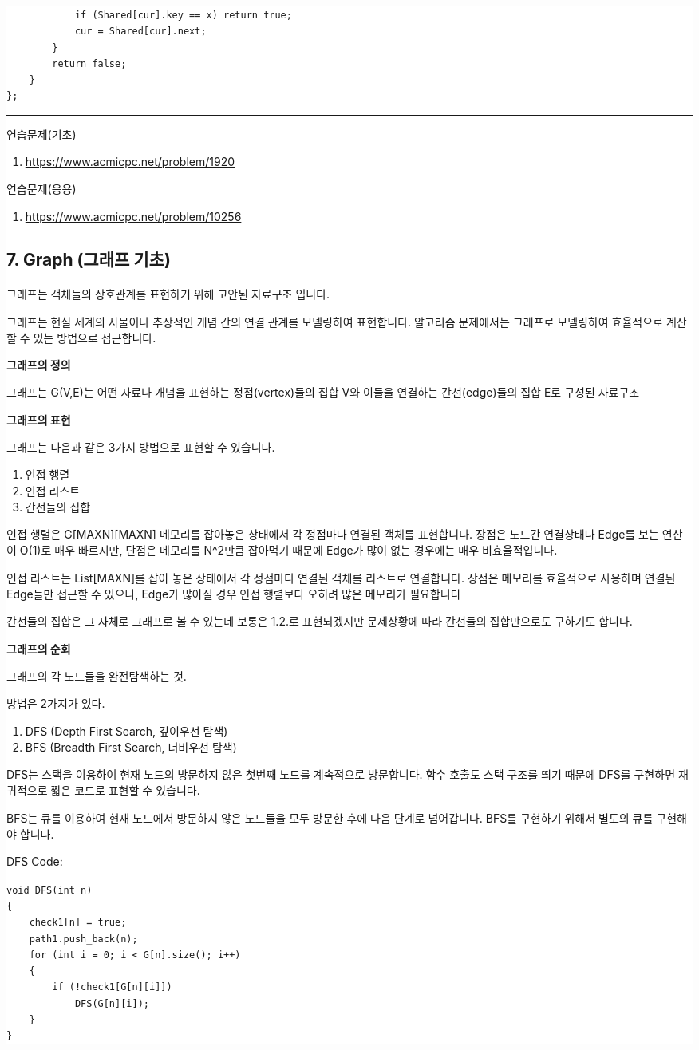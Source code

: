 ```
			if (Shared[cur].key == x) return true;
			cur = Shared[cur].next;
		}
		return false;
	}
};
```

***

연습문제(기초)

1. https://www.acmicpc.net/problem/1920

연습문제(응용)

1. https://www.acmicpc.net/problem/10256


## 7. Graph (그래프 기초)
그래프는 객체들의 상호관계를 표현하기 위해 고안된 자료구조 입니다.

그래프는 현실 세계의 사물이나 추상적인 개념 간의 연결 관계를 모델링하여 표현합니다.
알고리즘 문제에서는 그래프로 모델링하여 효율적으로 계산할 수 있는 방법으로 접근합니다.

**그래프의 정의**

그래프는 G(V,E)는 어떤 자료나 개념을 표현하는 정점(vertex)들의 집합 V와 이들을 연결하는 간선(edge)들의 집합 E로 구성된 자료구조

**그래프의 표현**

그래프는 다음과 같은 3가지 방법으로 표현할 수 있습니다.

1. 인접 행렬
2. 인접 리스트
3. 간선들의 집합

인접 행렬은 G[MAXN][MAXN] 메모리를 잡아놓은 상태에서 각 정점마다 연결된 객체를 표현합니다.
장점은 노드간 연결상태나 Edge를 보는 연산이 O(1)로 매우 빠르지만, 단점은 메모리를 N^2만큼 잡아먹기 때문에 Edge가 많이 없는 경우에는 매우 비효율적입니다.

인접 리스트는 List[MAXN]를 잡아 놓은 상태에서 각 정점마다 연결된 객체를 리스트로 연결합니다.
장점은 메모리를 효율적으로 사용하며 연결된 Edge들만 접근할 수 있으나, Edge가 많아질 경우 인접 행렬보다 오히려 많은 메모리가 필요합니다

간선들의 집합은 그 자체로 그래프로 볼 수 있는데 보통은 1.2.로 표현되겠지만 문제상황에 따라 간선들의 집합만으로도 구하기도 합니다.

**그래프의 순회**

그래프의 각 노드들을 완전탐색하는 것.

방법은 2가지가 있다.
1. DFS (Depth First Search, 깊이우선 탐색)
2. BFS (Breadth First Search, 너비우선 탐색)

DFS는 스택을 이용하여 현재 노드의 방문하지 않은 첫번째 노드를 계속적으로 방문합니다. 함수 호출도 스택 구조를 띄기 때문에 DFS를 구현하면 재귀적으로 짧은 코드로 표현할 수 있습니다.


BFS는 큐를 이용하여 현재 노드에서 방문하지 않은 노드들을 모두 방문한 후에 다음 단계로 넘어갑니다. BFS를 구현하기 위해서 별도의 큐를 구현해야 합니다.

DFS Code:
```
void DFS(int n)
{
	check1[n] = true;
	path1.push_back(n);
	for (int i = 0; i < G[n].size(); i++)
	{
		if (!check1[G[n][i]])
			DFS(G[n][i]);
	}
}
```
